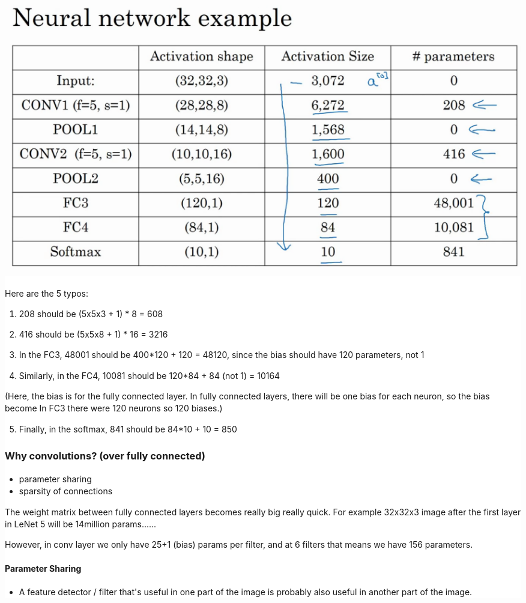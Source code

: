 ![neural network parameters](nn_number_params.png)


Here are the 5 typos:

1. 208 should be (5x5x3 + 1) * 8 = 608

2. 416 should be (5x5x8 + 1) * 16 = 3216

3. In the FC3, 48001 should be 400*120 + 120 = 48120, since the bias should have 120 parameters, not 1

4. Similarly, in the FC4, 10081 should be 120*84 + 84 (not 1) = 10164

(Here, the bias is for the fully connected layer. In fully connected layers, there will be one bias for each neuron, so the bias become In FC3 there were 120 neurons so 120 biases.)

5. Finally, in the softmax, 841 should be 84*10 + 10 = 850

### Why convolutions? (over fully connected)

* parameter sharing
* sparsity of connections

The weight matrix between fully connected layers becomes really big really quick. For example 32x32x3 image after the first layer in LeNet 5 will be 14million params......

However, in conv layer we only have 25+1 (bias) params per filter, and at 6 filters that means we have 156 parameters.

#### Parameter Sharing

* A feature detector / filter that's useful in one part of the image is probably also useful in another part of the image.
